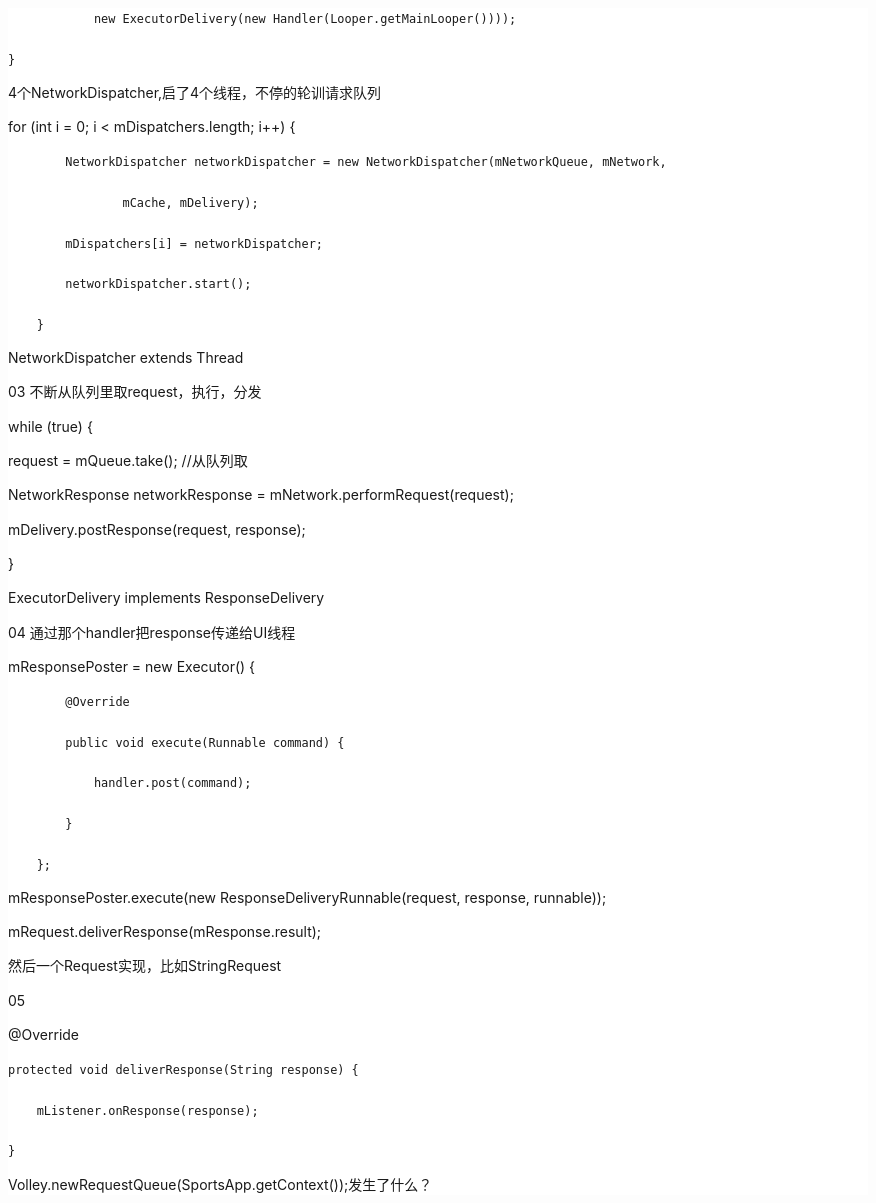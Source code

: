                 new ExecutorDelivery(new Handler(Looper.getMainLooper())));

    }

4个NetworkDispatcher,启了4个线程，不停的轮训请求队列

for (int i = 0; i < mDispatchers.length; i++) {

            NetworkDispatcher networkDispatcher = new NetworkDispatcher(mNetworkQueue, mNetwork,

                    mCache, mDelivery);

            mDispatchers[i] = networkDispatcher;

            networkDispatcher.start();

        }

NetworkDispatcher extends Thread

03  不断从队列里取request，执行，分发

while (true) {

 request = mQueue.take();			//从队列取

 NetworkResponse networkResponse = mNetwork.performRequest(request);

 mDelivery.postResponse(request, response);

}

ExecutorDelivery implements ResponseDelivery

04  通过那个handler把response传递给UI线程

mResponsePoster = new Executor() {

            @Override

            public void execute(Runnable command) {

                handler.post(command);

            }

        };

mResponsePoster.execute(new ResponseDeliveryRunnable(request, response, runnable));

mRequest.deliverResponse(mResponse.result);

然后一个Request实现，比如StringRequest

05

@Override

    protected void deliverResponse(String response) {

        mListener.onResponse(response);

    }

Volley.newRequestQueue(SportsApp.getContext());发生了什么？
